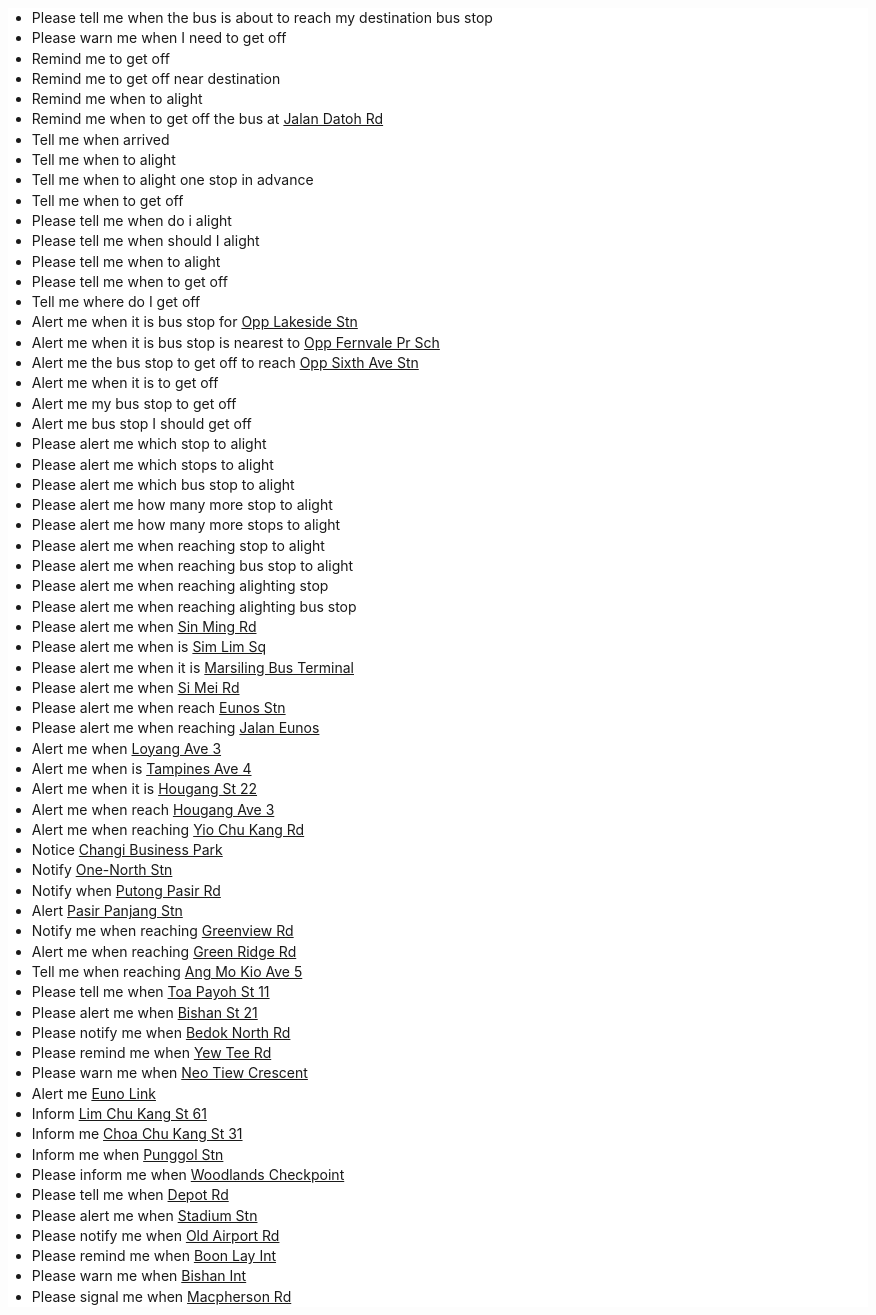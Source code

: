 - Please tell me when the bus is about to reach my destination bus stop
- Please warn me when I need to get off
- Remind me to get off
- Remind me to get off near destination
- Remind me when to alight
- Remind me when to get off the bus at [Jalan Datoh Rd](bus-stop)
- Tell me when arrived
- Tell me when to alight
- Tell me when to alight one stop in advance
- Tell me when to get off
- Please tell me when do i alight
- Please tell me when should I alight
- Please tell me when to alight
- Please tell me when to get off
- Tell me where do I get off
- Alert me when it is bus stop for [Opp Lakeside Stn](bus-stop)
- Alert me when it is bus stop is nearest to [Opp Fernvale Pr Sch](bus-stop)
- Alert me the bus stop to get off to reach [Opp Sixth Ave Stn](bus-stop)
- Alert me when it is to get off
- Alert me my bus stop to get off
- Alert me bus stop I should get off
- Please alert me which stop to alight
- Please alert me which stops to alight
- Please alert me which bus stop to alight
- Please alert me how many more stop to alight
- Please alert me how many more stops to alight
- Please alert me when reaching stop to alight
- Please alert me when reaching bus stop to alight
- Please alert me when reaching alighting stop
- Please alert me when reaching alighting bus stop
- Please alert me when [Sin Ming Rd](bus-stop)
- Please alert me when is [Sim Lim Sq](bus-stop)
- Please alert me when it is [Marsiling Bus Terminal](bus-stop)
- Please alert me when [Si Mei Rd](bus-stop)
- Please alert me when reach [Eunos Stn](bus-stop)
- Please alert me when reaching [Jalan Eunos](bus-stop)
- Alert me when [Loyang Ave 3](bus-stop)
- Alert me when is [Tampines Ave 4](bus-stop)
- Alert me when it is [Hougang St 22](bus-stop)
- Alert me when reach [Hougang Ave 3](bus-stop)
- Alert me when reaching [Yio Chu Kang Rd](bus-stop)
- Notice [Changi Business Park](bus-stop)
- Notify [One-North Stn](bus-stop)
- Notify when [Putong Pasir Rd](bus-stop)
- Alert [Pasir Panjang Stn](bus-stop)
- Notify me when reaching [Greenview Rd](bus-stop)
- Alert me when reaching [Green Ridge Rd](bus-stop)
- Tell me when reaching [Ang Mo Kio Ave 5](bus-stop)
- Please tell me when [Toa Payoh St 11](bus-stop)
- Please alert me when [Bishan St 21](bus-stop)
- Please notify me when [Bedok North Rd](bus-stop)
- Please remind me when [Yew Tee Rd](bus-stop)
- Please warn me when [Neo Tiew Crescent](bus-stop)
- Alert me [Euno Link](bus-stop)
- Inform [Lim Chu Kang St 61](bus-stop)
- Inform me [Choa Chu Kang St 31](bus-stop)
- Inform me when [Punggol Stn](bus-stop)
- Please inform me when [Woodlands Checkpoint](bus-stop)
- Please tell me when [Depot Rd](bus-stop)
- Please alert me when [Stadium Stn](bus-stop)
- Please notify me when [Old Airport Rd](bus-stop)
- Please remind me when [Boon Lay Int](bus-stop)
- Please warn me when [Bishan Int](bus-stop)
- Please signal me when [Macpherson Rd](bus-stop)